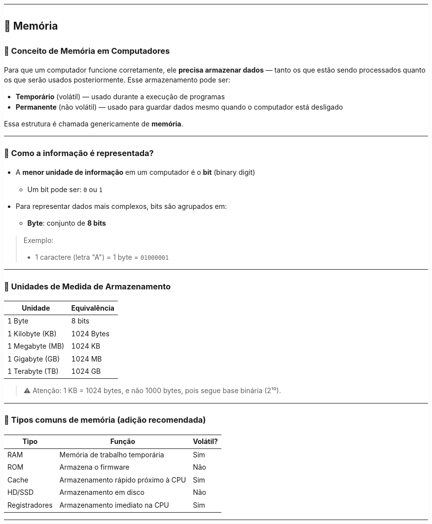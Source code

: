 
---

## 🔹 Memória

### 🧠 Conceito de Memória em Computadores

Para que um computador funcione corretamente, ele **precisa armazenar dados** — tanto os que estão sendo processados quanto os que serão usados posteriormente. Esse armazenamento pode ser:

* **Temporário** (volátil) — usado durante a execução de programas
* **Permanente** (não volátil) — usado para guardar dados mesmo quando o computador está desligado

Essa estrutura é chamada genericamente de **memória**.

---

### 🔢 Como a informação é representada?

* A **menor unidade de informação** em um computador é o **bit** (binary digit)

  * Um bit pode ser: `0` ou `1`
* Para representar dados mais complexos, bits são agrupados em:

  * **Byte**: conjunto de **8 bits**

> Exemplo:
>
> * 1 caractere (letra "A") = 1 byte = `01000001`

---

### 📏 Unidades de Medida de Armazenamento

| Unidade         | Equivalência |
| --------------- | ------------ |
| 1 Byte          | 8 bits       |
| 1 Kilobyte (KB) | 1024 Bytes   |
| 1 Megabyte (MB) | 1024 KB      |
| 1 Gigabyte (GB) | 1024 MB      |
| 1 Terabyte (TB) | 1024 GB      |

> ⚠️ Atenção: 1 KB = 1024 bytes, e não 1000 bytes, pois segue base binária (2¹⁰).

---

### 🧰 Tipos comuns de memória (adição recomendada)

| Tipo          | Função                             | Volátil? |
| ------------- | ---------------------------------- | -------- |
| RAM           | Memória de trabalho temporária     | Sim      |
| ROM           | Armazena o firmware                | Não      |
| Cache         | Armazenamento rápido próximo à CPU | Sim      |
| HD/SSD        | Armazenamento em disco             | Não      |
| Registradores | Armazenamento imediato na CPU      | Sim      |

---
